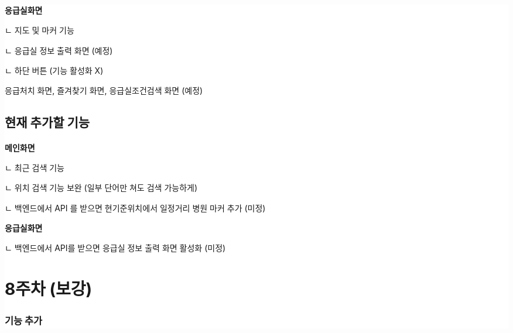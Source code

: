 **응급실화면**

ㄴ 지도 및 마커 기능

ㄴ 응급실 정보 출력 화면 (예정)

ㄴ 하단 버튼 (기능 활성화 X)

응급처치 화면, 즐겨찾기 화면, 응급실조건검색 화면 (예정)

## 현재 추가할 기능

**메인화면**

ㄴ 최근 검색 기능

ㄴ 위치 검색 기능 보완 (일부 단어만 쳐도 검색 가능하게)

ㄴ 백엔드에서 API 를 받으면 현기준위치에서 일정거리 병원 마커 추가 (미정)

**응급실화면**

ㄴ 백엔드에서 API를 받으면 응급실 정보 출력 화면 활성화 (미정)



# 8주차 (보강)

### 기능 추가



